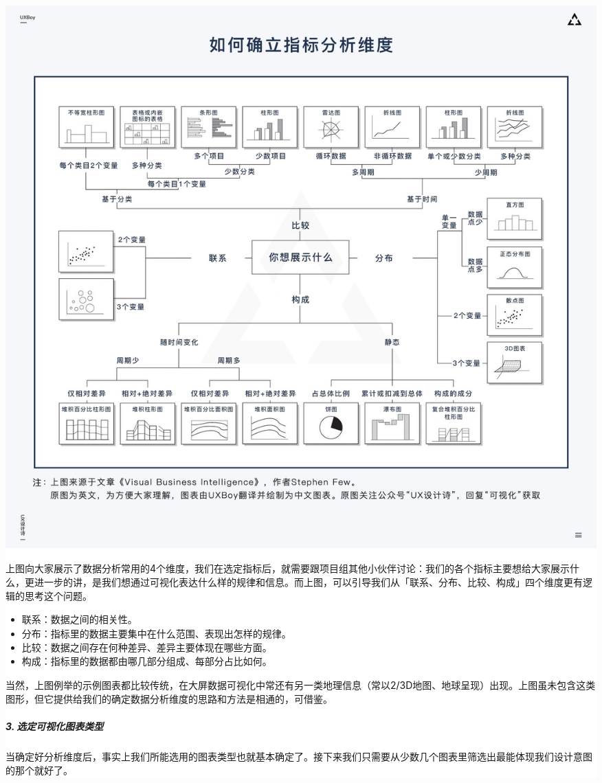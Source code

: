![img](../assets/images/1550474315153174.jpg)

上图向大家展示了数据分析常用的4个维度，我们在选定指标后，就需要跟项目组其他小伙伴讨论：我们的各个指标主要想给大家展示什么，更进一步的讲，是我们想通过可视化表达什么样的规律和信息。而上图，可以引导我们从「联系、分布、比较、构成」四个维度更有逻辑的思考这个问题。
<ul class=" list-paddingleft-2">
 	<li>联系：数据之间的相关性。</li>
 	<li>分布：指标里的数据主要集中在什么范围、表现出怎样的规律。</li>
 	<li>比较：数据之间存在何种差异、差异主要体现在哪些方面。</li>
 	<li>构成：指标里的数据都由哪几部分组成、每部分占比如何。</li>
</ul>
当然，上图例举的示例图表都比较传统，在大屏数据可视化中常还有另一类地理信息（常以2/3D地图、地球呈现）出现。上图虽未包含这类图形，但它提供给我们的确定数据分析维度的思路和方法是相通的，可借鉴。
<h5>3. 选定可视化图表类型</h5>
当确定好分析维度后，事实上我们所能选用的图表类型也就基本确定了。接下来我们只需要从少数几个图表里筛选出最能体现我们设计意图的那个就好了。
